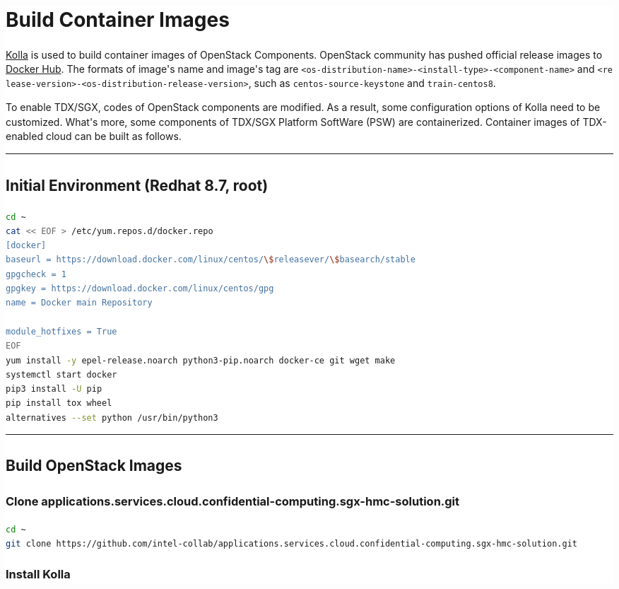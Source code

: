 # Build Container Images

[Kolla](https://docs.openstack.org/kolla/latest/) is used to build container images of OpenStack Components. 
OpenStack community has pushed official release images to [Docker Hub](https://hub.docker.com/u/kolla/). 
The formats of image's name and image's tag are `<os-distribution-name>-<install-type>-<component-name>` 
and `<release-version>-<os-distribution-release-version>`, such as `centos-source-keystone` and `train-centos8`.

To enable TDX/SGX,  codes of OpenStack components are modified.
As a result, some configuration options of Kolla need to be customized.
What's more, some components of TDX/SGX Platform SoftWare (PSW) are containerized.
Container images of TDX-enabled cloud can be built as follows.

---
## Initial Environment (Redhat 8.7, root)

```bash
cd ~
cat << EOF > /etc/yum.repos.d/docker.repo
[docker]
baseurl = https://download.docker.com/linux/centos/\$releasever/\$basearch/stable
gpgcheck = 1
gpgkey = https://download.docker.com/linux/centos/gpg
name = Docker main Repository

module_hotfixes = True
EOF
yum install -y epel-release.noarch python3-pip.noarch docker-ce git wget make
systemctl start docker
pip3 install -U pip
pip install tox wheel
alternatives --set python /usr/bin/python3
```

---
## Build OpenStack Images

### Clone applications.services.cloud.confidential-computing.sgx-hmc-solution.git

```bash
cd ~
git clone https://github.com/intel-collab/applications.services.cloud.confidential-computing.sgx-hmc-solution.git
```

### Install Kolla
